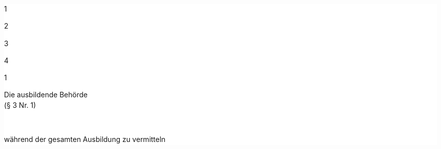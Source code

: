 </td>

</tr>

<tr>

<td style="border-right: 0.5pt solid ; border-bottom: 0.5pt solid ; " align="center" valign="top" charoff="50">

1

</td>

<td style="border-right: 0.5pt solid ; border-bottom: 0.5pt solid ; " align="center" valign="top" charoff="50">

2

</td>

<td style="border-right: 0.5pt solid ; border-bottom: 0.5pt solid ; " align="center" valign="top" charoff="50">

3

</td>

<td style="border-bottom: 0.5pt solid ; " colspan="3" align="center" valign="top" charoff="50">

4

</td>

</tr>

<tr>

<td style="border-right: 0.5pt solid ; border-bottom: 0.5pt solid ; " align="center" valign="top" charoff="50">

1

</td>

<td style="border-right: 0.5pt solid ; border-bottom: 0.5pt solid ; " align="left" valign="top" charoff="50">

Die ausbildende Behörde  
(§ 3 Nr. 1)

</td>

<td style="border-right: 0.5pt solid ; border-bottom: 0.5pt solid ; " align="left" valign="top" charoff="50">

 

</td>

<td style="border-bottom: 0.5pt solid ; " rowspan="5" colspan="3" align="left" valign="top" charoff="50">

während der gesamten Ausbildung zu vermitteln
